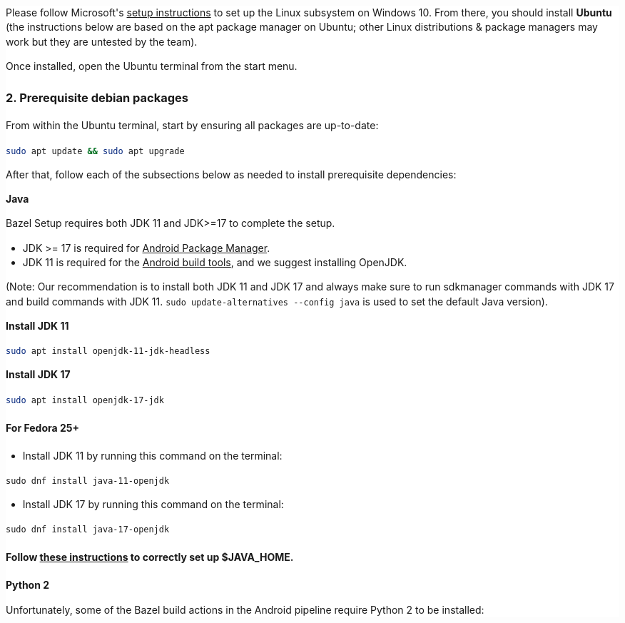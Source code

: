 Please follow Microsoft's [setup instructions](https://docs.microsoft.com/en-us/windows/wsl/install-win10) to set up the Linux subsystem on Windows 10. From there, you should install **Ubuntu** (the instructions below are based on the apt package manager on Ubuntu; other Linux distributions & package managers may work but they are untested by the team).

Once installed, open the Ubuntu terminal from the start menu.

### 2. Prerequisite debian packages

From within the Ubuntu terminal, start by ensuring all packages are up-to-date:

```sh
sudo apt update && sudo apt upgrade
```

After that, follow each of the subsections below as needed to install prerequisite dependencies:

**Java**

Bazel Setup requires both JDK 11 and JDK>=17 to complete the setup.

- JDK >= 17 is required for [Android Package Manager](#3-installing-the-android-sdk).
- JDK 11 is required for the [Android build tools](#6-verifying-the-build), and we suggest installing OpenJDK.

(Note: Our recommendation is to install both JDK 11 and JDK 17 and always make sure to run sdkmanager commands with JDK 17 and build commands with JDK 11. `sudo update-alternatives --config java` is used to set the default Java version).

**Install JDK 11**

```sh
sudo apt install openjdk-11-jdk-headless
```

**Install JDK 17**

```sh
sudo apt install openjdk-17-jdk
```

#### For Fedora 25+

- Install JDK 11 by running this command on the terminal:
```
sudo dnf install java-11-openjdk
```

- Install JDK 17 by running this command on the terminal:
```
sudo dnf install java-17-openjdk
```

#### Follow [these instructions](https://www.java.com/en/download/help/path.html) to correctly set up $JAVA_HOME.

**Python 2**

Unfortunately, some of the Bazel build actions in the Android pipeline require Python 2 to be installed:
